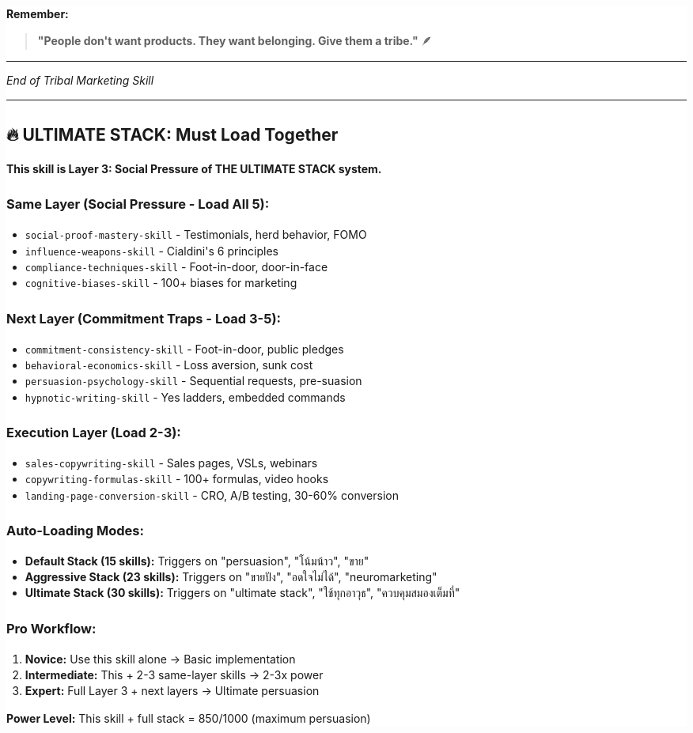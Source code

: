 **Remember:**
> **"People don't want products. They want belonging. Give them a tribe."** 🪶

---

*End of Tribal Marketing Skill*

---

## 🔥 ULTIMATE STACK: Must Load Together

**This skill is Layer 3: Social Pressure of THE ULTIMATE STACK system.**

### Same Layer (Social Pressure - Load All 5):
- `social-proof-mastery-skill` - Testimonials, herd behavior, FOMO
- `influence-weapons-skill` - Cialdini's 6 principles
- `compliance-techniques-skill` - Foot-in-door, door-in-face
- `cognitive-biases-skill` - 100+ biases for marketing

### Next Layer (Commitment Traps - Load 3-5):
- `commitment-consistency-skill` - Foot-in-door, public pledges
- `behavioral-economics-skill` - Loss aversion, sunk cost
- `persuasion-psychology-skill` - Sequential requests, pre-suasion
- `hypnotic-writing-skill` - Yes ladders, embedded commands

### Execution Layer (Load 2-3):
- `sales-copywriting-skill` - Sales pages, VSLs, webinars
- `copywriting-formulas-skill` - 100+ formulas, video hooks
- `landing-page-conversion-skill` - CRO, A/B testing, 30-60% conversion

### Auto-Loading Modes:
- **Default Stack (15 skills):** Triggers on "persuasion", "โน้มน้าว", "ขาย"
- **Aggressive Stack (23 skills):** Triggers on "ขายปัง", "อดใจไม่ได้", "neuromarketing"
- **Ultimate Stack (30 skills):** Triggers on "ultimate stack", "ใช้ทุกอาวุธ", "ควบคุมสมองเต็มที่"

### Pro Workflow:
1. **Novice:** Use this skill alone → Basic implementation
2. **Intermediate:** This + 2-3 same-layer skills → 2-3x power
3. **Expert:** Full Layer 3 + next layers → Ultimate persuasion

**Power Level:** This skill + full stack = 850/1000 (maximum persuasion)
